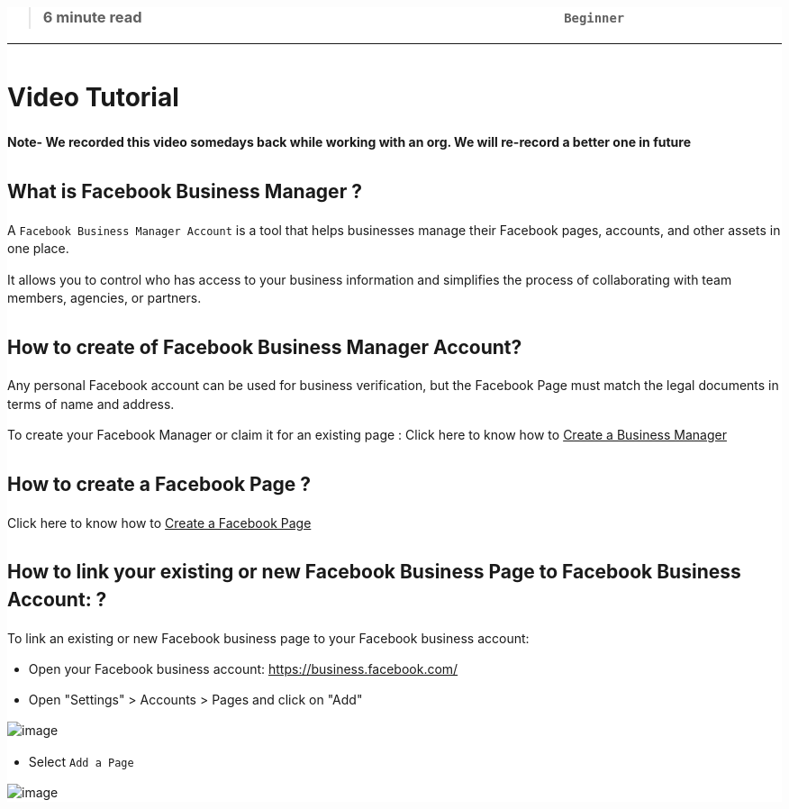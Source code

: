 > ### **6 minute read &nbsp; &nbsp; &nbsp; &nbsp; &nbsp; &nbsp; &nbsp; &nbsp; &nbsp; &nbsp; &nbsp; &nbsp; &nbsp; &nbsp; &nbsp; &nbsp; &nbsp; &nbsp; &nbsp; &nbsp; &nbsp; &nbsp; &nbsp; &nbsp; &nbsp; &nbsp; &nbsp; &nbsp; &nbsp; &nbsp; &nbsp; &nbsp; &nbsp; &nbsp; &nbsp; &nbsp; &nbsp; &nbsp; &nbsp; &nbsp; &nbsp; &nbsp; &nbsp; &nbsp; &nbsp; &nbsp; &nbsp; &nbsp; &nbsp; &nbsp; &nbsp; &nbsp; &nbsp; &nbsp; &nbsp; &nbsp; &nbsp; &nbsp; &nbsp; &nbsp; `Beginner`**
___
<h1>Video Tutorial</h1>

<iframe width="800" height="500" src="https://www.youtube.com/embed/UJqdnolQmGM?si=ztNkgph90e5Gtk2x" title="YouTube video player" frameborder="0" allow="accelerometer; autoplay; clipboard-write; encrypted-media; gyroscope; picture-in-picture; web-share" allowfullscreen></iframe>

<h4>Note- We recorded this video somedays back while working with an org. We will re-record a better one in future</h4>

## What is Facebook Business Manager ?

A `Facebook Business Manager Account` is a tool that helps businesses manage their Facebook pages, accounts, and other assets in one place. 

It allows you to control who has access to your business information and simplifies the process of collaborating with team members, agencies, or partners.


## How to create of Facebook Business Manager Account?

Any personal Facebook account can be used for business verification, but the Facebook Page must match the legal documents in terms of name and address. 

To create your Facebook Manager or claim it for an existing page : Click here to know how to [Create a Business 
  Manager
](https://www.facebook.com/business/help/1710077379203657?id=180505742745347)

## How to create a Facebook Page ?

Click here to know how to [Create a Facebook Page](https://www.facebook.com/business/tools/facebook-pages?content_id=Q4fzhXrAfv8acZw&ref=sem_smb&utm_term=facebook%20for%20business&gclid=Cj0KCQjwq_G1BhCSARIsACc7NxqZaNNJiyF0W4EdX2Zg1S3vaK7DSbUjwtLdXlAYY9evQBTzasMXEY0aAo6_EALw_wcB&gad_source=1)

## How to link your existing or new Facebook Business Page to Facebook Business Account: ? 

To link an existing or new Facebook business page to your Facebook business account:
 
- Open your Facebook business account: https://business.facebook.com/

- Open "Settings" > Accounts > Pages and click on "Add"

<img width="661" alt="image" src="https://github.com/user-attachments/assets/a1e2a05e-5c12-42cd-8bbe-2de3a089b276" />

- Select `Add a Page`

<img width="660" alt="image" src="https://github.com/user-attachments/assets/a41b5a65-6777-426b-aed5-a6b8fb215994" />
